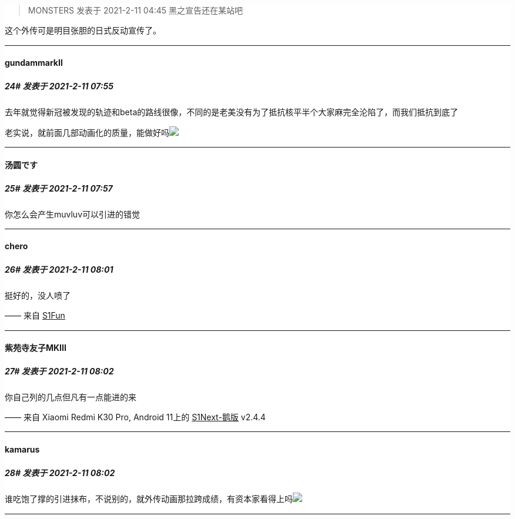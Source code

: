 
<blockquote>MONSTERS 发表于 2021-2-11 04:45
黑之宣告还在某站吧</blockquote>
这个外传可是明目张胆的日式反动宣传了。


-----

####  gundammarkⅡ  
##### 24#       发表于 2021-2-11 07:55


去年就觉得新冠被发现的轨迹和beta的路线很像，不同的是老美没有为了抵抗核平半个大家麻完全沦陷了，而我们抵抗到底了


老实说，就前面几部动画化的质量，能做好吗<img src="https://static.saraba1st.com/image/smiley/face2017/067.png" referrerpolicy="no-referrer">


-----

####  汤圆です  
##### 25#       发表于 2021-2-11 07:57


你怎么会产生muvluv可以引进的错觉


-----

####  chero  
##### 26#       发表于 2021-2-11 08:01


挺好的，没人喷了

—— 来自 [S1Fun](https://s1fun.koalcat.com)


-----

####  紫苑寺友子MKIII  
##### 27#       发表于 2021-2-11 08:02


你自己列的几点但凡有一点能进的来

—— 来自 Xiaomi Redmi K30 Pro, Android 11上的 [S1Next-鹅版](https://github.com/ykrank/S1-Next/releases) v2.4.4


-----

####  kamarus  
##### 28#       发表于 2021-2-11 08:02


谁吃饱了撑的引进抹布，不说别的，就外传动画那拉跨成绩，有资本家看得上吗<img src="https://static.saraba1st.com/image/smiley/face2017/065.png" referrerpolicy="no-referrer">


-----
